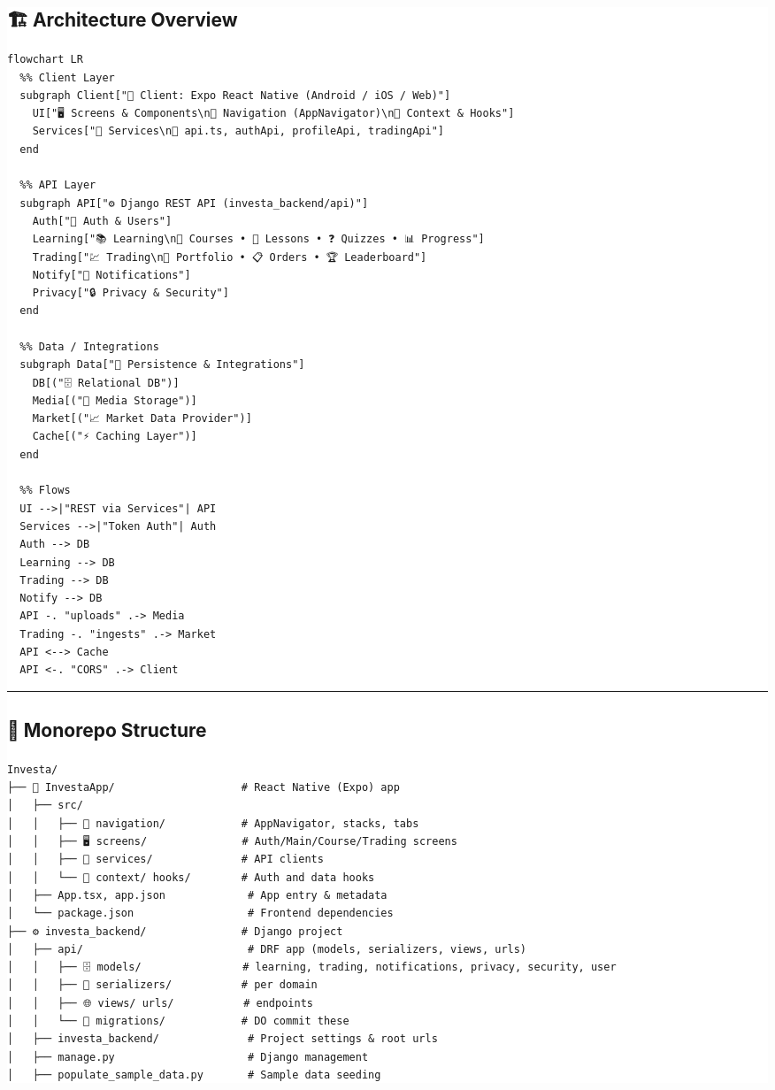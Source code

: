 
## 🏗️ **Architecture Overview**

```mermaid
flowchart LR
  %% Client Layer
  subgraph Client["📱 Client: Expo React Native (Android / iOS / Web)"]
    UI["🖥️ Screens & Components\n🧭 Navigation (AppNavigator)\n🔗 Context & Hooks"]
    Services["🔌 Services\n📡 api.ts, authApi, profileApi, tradingApi"]
  end

  %% API Layer
  subgraph API["⚙️ Django REST API (investa_backend/api)"]
    Auth["🔐 Auth & Users"]
    Learning["📚 Learning\n📖 Courses • 📝 Lessons • ❓ Quizzes • 📊 Progress"]
    Trading["💹 Trading\n💼 Portfolio • 📋 Orders • 🏆 Leaderboard"]
    Notify["🔔 Notifications"]
    Privacy["🔒 Privacy & Security"]
  end

  %% Data / Integrations
  subgraph Data["💾 Persistence & Integrations"]
    DB[("🗄️ Relational DB")]
    Media[("📁 Media Storage")]
    Market[("📈 Market Data Provider")]
    Cache[("⚡ Caching Layer")] 
  end

  %% Flows
  UI -->|"REST via Services"| API
  Services -->|"Token Auth"| Auth
  Auth --> DB
  Learning --> DB
  Trading --> DB
  Notify --> DB
  API -. "uploads" .-> Media
  Trading -. "ingests" .-> Market
  API <--> Cache
  API <-. "CORS" .-> Client
```

---

## 📁 **Monorepo Structure**

```
Investa/
├── 📱 InvestaApp/                    # React Native (Expo) app
│   ├── src/
│   │   ├── 🧭 navigation/            # AppNavigator, stacks, tabs
│   │   ├── 🖥️ screens/               # Auth/Main/Course/Trading screens
│   │   ├── 🔌 services/              # API clients
│   │   └── 🔗 context/ hooks/        # Auth and data hooks
│   ├── App.tsx, app.json             # App entry & metadata
│   └── package.json                  # Frontend dependencies
├── ⚙️ investa_backend/               # Django project
│   ├── api/                          # DRF app (models, serializers, views, urls)
│   │   ├── 🗄️ models/                # learning, trading, notifications, privacy, security, user
│   │   ├── 📝 serializers/           # per domain
│   │   ├── 🌐 views/ urls/           # endpoints
│   │   └── 🔄 migrations/            # DO commit these
│   ├── investa_backend/              # Project settings & root urls
│   ├── manage.py                     # Django management
│   ├── populate_sample_data.py       # Sample data seeding
```